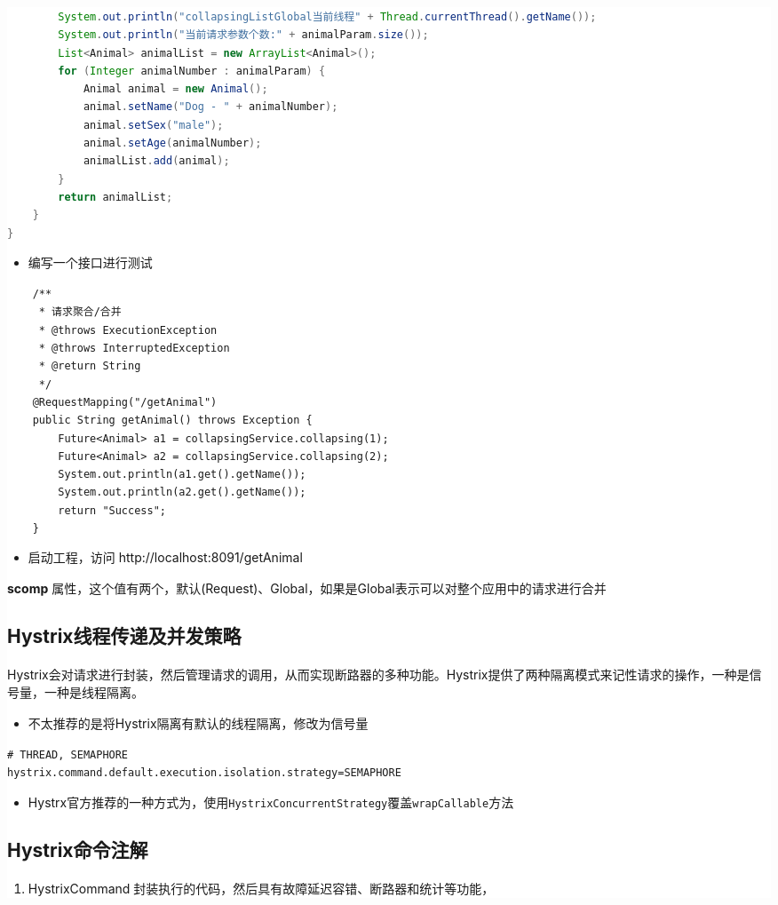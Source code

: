 ```java
		System.out.println("collapsingListGlobal当前线程" + Thread.currentThread().getName());
		System.out.println("当前请求参数个数:" + animalParam.size());
		List<Animal> animalList = new ArrayList<Animal>();
        for (Integer animalNumber : animalParam) {
        	Animal animal = new Animal();
        	animal.setName("Dog - " + animalNumber);
        	animal.setSex("male");
        	animal.setAge(animalNumber);
        	animalList.add(animal);
        }
        return animalList;
	}
}
```

* 编写一个接口进行测试
```
    /**
	 * 请求聚合/合并
	 * @throws ExecutionException
	 * @throws InterruptedException
	 * @return String
	 */
	@RequestMapping("/getAnimal")
	public String getAnimal() throws Exception {
	    Future<Animal> a1 = collapsingService.collapsing(1);
	    Future<Animal> a2 = collapsingService.collapsing(2);
	    System.out.println(a1.get().getName());
	    System.out.println(a2.get().getName());
	    return "Success";
	}
```

* 启动工程，访问 http://localhost:8091/getAnimal

**scomp** 属性，这个值有两个，默认(Request)、Global，如果是Global表示可以对整个应用中的请求进行合并


## Hystrix线程传递及并发策略
Hystrix会对请求进行封装，然后管理请求的调用，从而实现断路器的多种功能。Hystrix提供了两种隔离模式来记性请求的操作，一种是信号量，一种是线程隔离。

* 不太推荐的是将Hystrix隔离有默认的线程隔离，修改为信号量
```
# THREAD, SEMAPHORE
hystrix.command.default.execution.isolation.strategy=SEMAPHORE
```

* Hystrx官方推荐的一种方式为，使用`HystrixConcurrentStrategy`覆盖`wrapCallable`方法


## Hystrix命令注解
1. HystrixCommand 
封装执行的代码，然后具有故障延迟容错、断路器和统计等功能，
